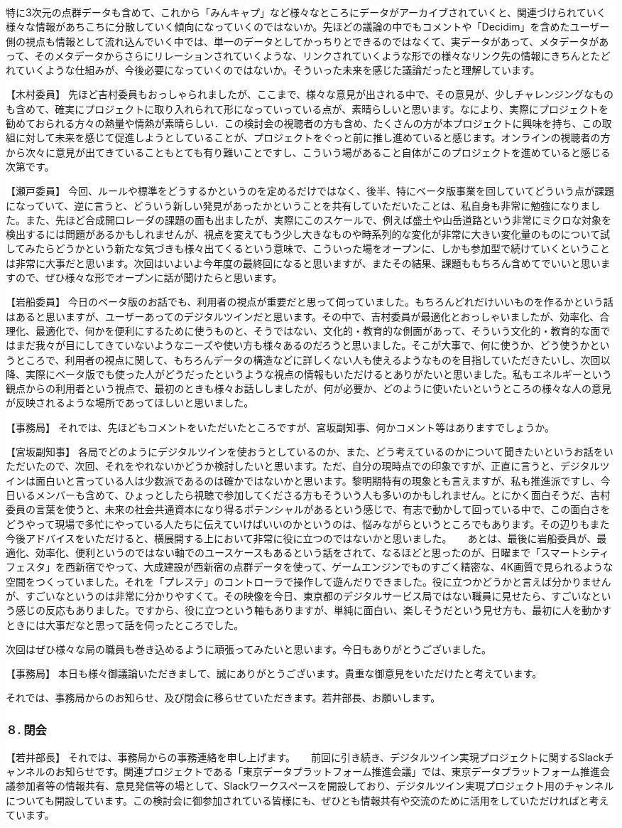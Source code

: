 特に3次元の点群データも含めて、これから「みんキャプ」など様々なところにデータがアーカイブされていくと、関連づけられていく様々な情報があちこちに分散していく傾向になっていくのではないか。先ほどの議論の中でもコメントや「Decidim」を含めたユーザー側の視点も情報として流れ込んでいく中では、単一のデータとしてかっちりとできるのではなくて、実データがあって、メタデータがあって、そのメタデータからさらにリレーションされていくような、リンクされていくような形での様々なリンク先の情報にきちんとたどれていくような仕組みが、今後必要になっていくのではないか。そういった未来を感じた議論だったと理解しています。

【木村委員】
先ほど吉村委員もおっしゃられましたが、ここまで、様々な意見が出される中で、その意見が、少しチャレンジングなものも含めて、確実にプロジェクトに取り入れられて形になっていっている点が、素晴らしいと思います。なにより、実際にプロジェクトを勧めておられる方々の熱量や情熱が素晴らしい．この検討会の視聴者の方も含め、たくさんの方が本プロジェクトに興味を持ち、この取組に対して未来を感じて促進しようとしていることが、プロジェクトをぐっと前に推し進めていると感じます。オンラインの視聴者の方から次々に意見が出てきていることもとても有り難いことですし、こういう場があること自体がこのプロジェクトを進めていると感じる次第です。

【瀬戸委員】
今回、ルールや標準をどうするかというのを定めるだけではなく、後半、特にベータ版事業を回していてどういう点が課題になっていて、逆に言うと、どういう新しい発見があったかということを共有していただいたことは、私自身も非常に勉強になりました。また、先ほど合成開口レーダの課題の面も出ましたが、実際にこのスケールで、例えば盛土や山岳道路という非常にミクロな対象を検出するには問題があるかもしれませんが、視点を変えてもう少し大きなものや時系列的な変化が非常に大きい変化量のものについて試してみたらどうかという新たな気づきも様々出てくるという意味で、こういった場をオープンに、しかも参加型で続けていくということは非常に大事だと思います。次回はいよいよ今年度の最終回になると思いますが、またその結果、課題ももちろん含めてでいいと思いますので、ぜひ様々な形でオープンに話が聞けたらと思います。

【岩船委員】
今日のベータ版のお話でも、利用者の視点が重要だと思って伺っていました。もちろんどれだけいいものを作るかという話はあると思いますが、ユーザーあってのデジタルツインだと思います。その中で、吉村委員が最適化とおっしゃいましたが、効率化、合理化、最適化で、何かを便利にするために使うものと、そうではない、文化的・教育的な側面があって、そういう文化的・教育的な面ではまだ我々が目にしてきていないようなニーズや使い方も様々あるのだろうと思いました。そこが大事で、何に使うか、どう使うかというところで、利用者の視点に関して、もちろんデータの構造などに詳しくない人も使えるようなものを目指していただきたいし、次回以降、実際にベータ版でも使った人がどうだったというような視点の情報もいただけるとありがたいと思いました。私もエネルギーという観点からの利用者という視点で、最初のときも様々お話ししましたが、何が必要か、どのように使いたいというところの様々な人の意見が反映されるような場所であってほしいと思いました。

【事務局】
それでは、先ほどもコメントをいただいたところですが、宮坂副知事、何かコメント等はありますでしょうか。

【宮坂副知事】
各局でどのようにデジタルツインを使おうとしているのか、また、どう考えているのかについて聞きたいというお話をいただいたので、次回、それをやれないかどうか検討したいと思います。ただ、自分の現時点での印象ですが、正直に言うと、デジタルツインは面白いと言っている人は少数派であるのは確かではないかと思います。黎明期特有の現象とも言えますが、私も推進派ですし、今日いるメンバーも含めて、ひょっとしたら視聴で参加してくださる方もそういう人も多いのかもしれません。とにかく面白そうだ、吉村委員の言葉を使うと、未来の社会共通資本になり得るポテンシャルがあるという感じで、有志で動かして回っている中で、この面白さをどうやって現場で多忙にやっている人たちに伝えていけばいいのかというのは、悩みながらというところでもあります。その辺りもまた今後アドバイスをいただけると、横展開する上において非常に役に立つのではないかと思いました。
　
あとは、最後に岩船委員が、最適化、効率化、便利というのではない軸でのユースケースもあるという話をされて、なるほどと思ったのが、日曜まで「スマートシティフェスタ」を西新宿でやって、大成建設が西新宿の点群データを使って、ゲームエンジンでものすごく精密な、4K画質で見られるような空間をつくっていました。それを「プレステ」のコントローラで操作して遊んだりできました。役に立つかどうかと言えば分かりませんが、すごいなというのは非常に分かりやすくて。その映像を今日、東京都のデジタルサービス局ではない職員に見せたら、すごいなという感じの反応もありました。ですから、役に立つという軸もありますが、単純に面白い、楽しそうだという見せ方も、最初に人を動かすときには大事だなと思って話を伺ったところでした。

次回はぜひ様々な局の職員も巻き込めるように頑張ってみたいと思います。今日もありがとうございました。

【事務局】
本日も様々御議論いただきまして、誠にありがとうございます。貴重な御意見をいただけたと考えています。

それでは、事務局からのお知らせ、及び閉会に移らせていただきます。若井部長、お願いします。


<a  id="anchor8"></a>
<a  href="#anchor8"></a>
### ８. 閉会

【若井部長】
それでは、事務局からの事務連絡を申し上げます。
　
前回に引き続き、デジタルツイン実現プロジェクトに関するSlackチャンネルのお知らせです。関連プロジェクトである「東京データプラットフォーム推進会議」では、東京データプラットフォーム推進会議参加者等の情報共有、意見発信等の場として、Slackワークスペースを開設しており、デジタルツイン実現プロジェクト用のチャンネルについても開設しています。この検討会に御参加されている皆様にも、ぜひとも情報共有や交流のために活用をしていただければと考えています。
